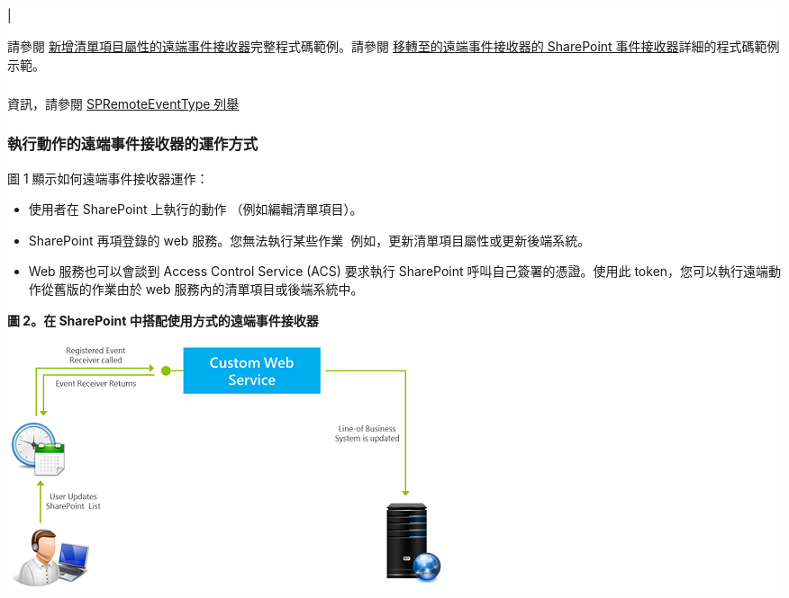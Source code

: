 |
   
請參閱 [新增清單項目屬性的遠端事件接收器](http://code.msdn.microsoft.com/SharePoint-2013-Add-list-2c6e71e0)完整程式碼範例。請參閱 [移轉至的遠端事件接收器的 SharePoint 事件接收器](http://channel9.msdn.com/Series/Reimagine-SharePoint-Development/Migrating-a-SharePoint-Event-Receiver-to-a-Remote-Event-Receiver)詳細的程式碼範例示範。
  
    
    

### 
<a name="RER_HowRERDifferentfrom2010"> </a>

資訊，請參閱 [SPRemoteEventType 列舉](https://msdn.microsoft.com/zh-tw/library/microsoft.sharepoint.client.eventreceivers.spremoteeventtype.aspx)
  
    
    

### 執行動作的遠端事件接收器的運作方式
<a name="RER_HowDoRERWork"> </a>

圖 1 顯示如何遠端事件接收器運作：
  
    
    

- 使用者在 SharePoint 上執行的動作 （例如編輯清單項目）。
    
  
- SharePoint 再項登錄的 web 服務。您無法執行某些作業  例如，更新清單項目屬性或更新後端系統。
    
  
- Web 服務也可以會談到 Access Control Service (ACS) 要求執行 SharePoint 呼叫自己簽署的憑證。使用此 token，您可以執行遠端動作從舊版的作業由於 web 服務內的清單項目或後端系統中。
    
  

**圖 2。在 SharePoint 中搭配使用方式的遠端事件接收器**

  
    
    

  
    
    
![How remote event receivers work in SharePoint 2013](images/SP15Con_Remote_Event_Receivers_FAQ_fig1.png)
  
    
    